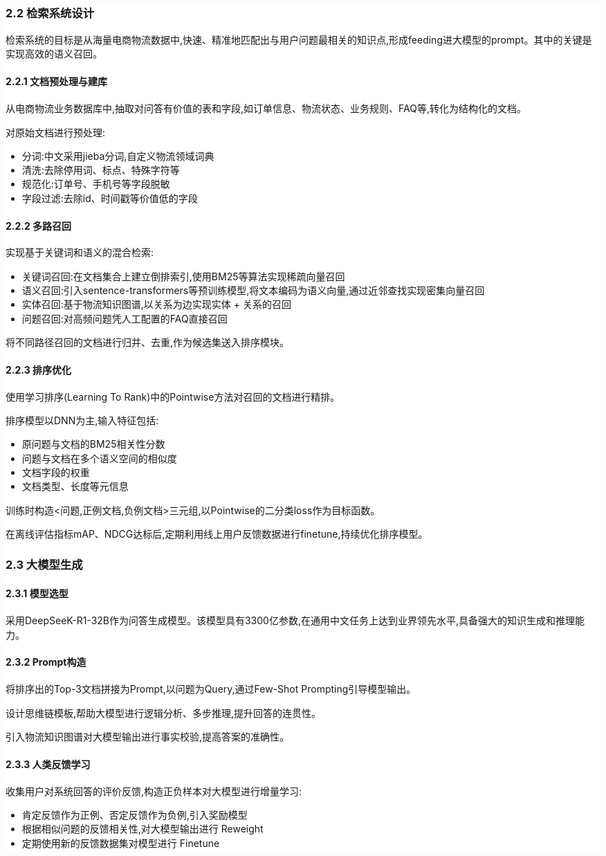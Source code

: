 
### 2.2 检索系统设计

检索系统的目标是从海量电商物流数据中,快速、精准地匹配出与用户问题最相关的知识点,形成feeding进大模型的prompt。其中的关键是实现高效的语义召回。

#### 2.2.1 文档预处理与建库

从电商物流业务数据库中,抽取对问答有价值的表和字段,如订单信息、物流状态、业务规则、FAQ等,转化为结构化的文档。

对原始文档进行预处理:
- 分词:中文采用jieba分词,自定义物流领域词典
- 清洗:去除停用词、标点、特殊字符等
- 规范化:订单号、手机号等字段脱敏
- 字段过滤:去除id、时间戳等价值低的字段

#### 2.2.2 多路召回

实现基于关键词和语义的混合检索:
- 关键词召回:在文档集合上建立倒排索引,使用BM25等算法实现稀疏向量召回
- 语义召回:引入sentence-transformers等预训练模型,将文本编码为语义向量,通过近邻查找实现密集向量召回
- 实体召回:基于物流知识图谱,以关系为边实现实体 + 关系的召回
- 问题召回:对高频问题凭人工配置的FAQ直接召回

将不同路径召回的文档进行归并、去重,作为候选集送入排序模块。

#### 2.2.3 排序优化
使用学习排序(Learning To Rank)中的Pointwise方法对召回的文档进行精排。

排序模型以DNN为主,输入特征包括:
- 原问题与文档的BM25相关性分数
- 问题与文档在多个语义空间的相似度
- 文档字段的权重
- 文档类型、长度等元信息

训练时构造<问题,正例文档,负例文档>三元组,以Pointwise的二分类loss作为目标函数。

在离线评估指标mAP、NDCG达标后,定期利用线上用户反馈数据进行finetune,持续优化排序模型。

### 2.3 大模型生成

#### 2.3.1 模型选型
采用DeepSeeK-R1-32B作为问答生成模型。该模型具有3300亿参数,在通用中文任务上达到业界领先水平,具备强大的知识生成和推理能力。

#### 2.3.2 Prompt构造
将排序出的Top-3文档拼接为Prompt,以问题为Query,通过Few-Shot Prompting引导模型输出。

设计思维链模板,帮助大模型进行逻辑分析、多步推理,提升回答的连贯性。

引入物流知识图谱对大模型输出进行事实校验,提高答案的准确性。

#### 2.3.3 人类反馈学习
收集用户对系统回答的评价反馈,构造正负样本对大模型进行增量学习:
- 肯定反馈作为正例、否定反馈作为负例,引入奖励模型 
- 根据相似问题的反馈相关性,对大模型输出进行 Reweight
- 定期使用新的反馈数据集对模型进行 Finetune

